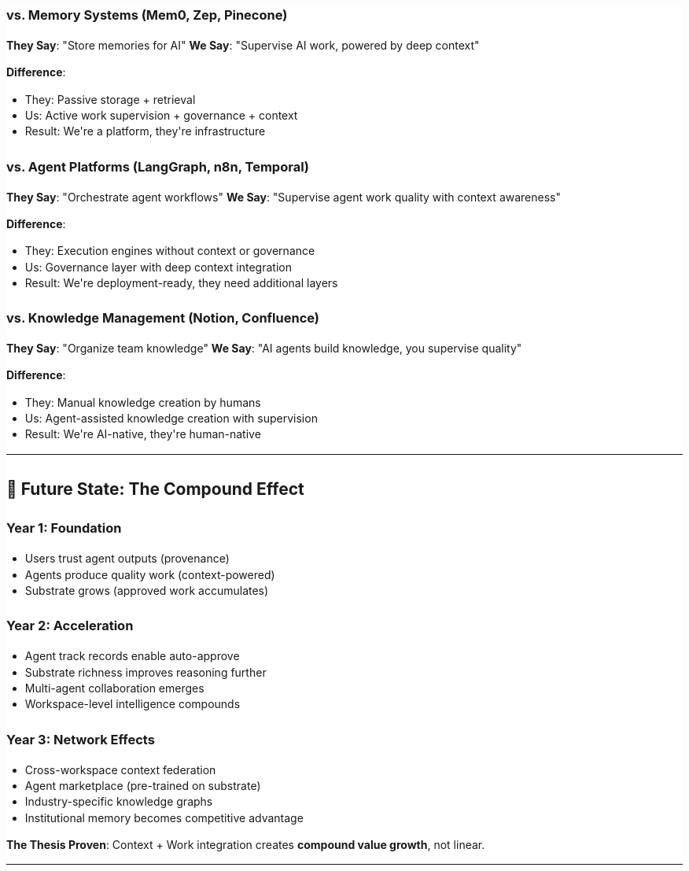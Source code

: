 ### vs. Memory Systems (Mem0, Zep, Pinecone)

**They Say**: "Store memories for AI"
**We Say**: "Supervise AI work, powered by deep context"

**Difference**:
- They: Passive storage + retrieval
- Us: Active work supervision + governance + context
- Result: We're a platform, they're infrastructure

### vs. Agent Platforms (LangGraph, n8n, Temporal)

**They Say**: "Orchestrate agent workflows"
**We Say**: "Supervise agent work quality with context awareness"

**Difference**:
- They: Execution engines without context or governance
- Us: Governance layer with deep context integration
- Result: We're deployment-ready, they need additional layers

### vs. Knowledge Management (Notion, Confluence)

**They Say**: "Organize team knowledge"
**We Say**: "AI agents build knowledge, you supervise quality"

**Difference**:
- They: Manual knowledge creation by humans
- Us: Agent-assisted knowledge creation with supervision
- Result: We're AI-native, they're human-native

---

## 🔮 Future State: The Compound Effect

### Year 1: Foundation
- Users trust agent outputs (provenance)
- Agents produce quality work (context-powered)
- Substrate grows (approved work accumulates)

### Year 2: Acceleration
- Agent track records enable auto-approve
- Substrate richness improves reasoning further
- Multi-agent collaboration emerges
- Workspace-level intelligence compounds

### Year 3: Network Effects
- Cross-workspace context federation
- Agent marketplace (pre-trained on substrate)
- Industry-specific knowledge graphs
- Institutional memory becomes competitive advantage

**The Thesis Proven**: Context + Work integration creates **compound value growth**, not linear.

---